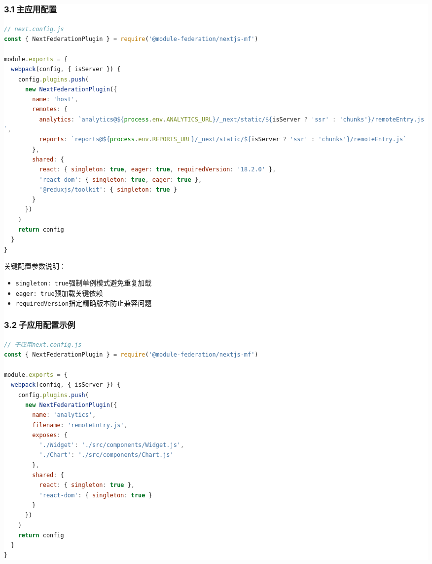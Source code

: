 ### 3.1 主应用配置

```javascript
// next.config.js
const { NextFederationPlugin } = require('@module-federation/nextjs-mf')

module.exports = {
  webpack(config, { isServer }) {
    config.plugins.push(
      new NextFederationPlugin({
        name: 'host',
        remotes: {
          analytics: `analytics@${process.env.ANALYTICS_URL}/_next/static/${isServer ? 'ssr' : 'chunks'}/remoteEntry.js`,
          reports: `reports@${process.env.REPORTS_URL}/_next/static/${isServer ? 'ssr' : 'chunks'}/remoteEntry.js`
        },
        shared: {
          react: { singleton: true, eager: true, requiredVersion: '18.2.0' },
          'react-dom': { singleton: true, eager: true },
          '@reduxjs/toolkit': { singleton: true }
        }
      })
    )
    return config
  }
}
```

关键配置参数说明：

- `singleton: true`强制单例模式避免重复加载  
- `eager: true`预加载关键依赖  
- `requiredVersion`指定精确版本防止兼容问题

### 3.2 子应用配置示例

```javascript
// 子应用next.config.js
const { NextFederationPlugin } = require('@module-federation/nextjs-mf')

module.exports = {
  webpack(config, { isServer }) {
    config.plugins.push(
      new NextFederationPlugin({
        name: 'analytics',
        filename: 'remoteEntry.js',
        exposes: {
          './Widget': './src/components/Widget.js',
          './Chart': './src/components/Chart.js'
        },
        shared: {
          react: { singleton: true },
          'react-dom': { singleton: true }
        }
      })
    )
    return config
  }
}
```
